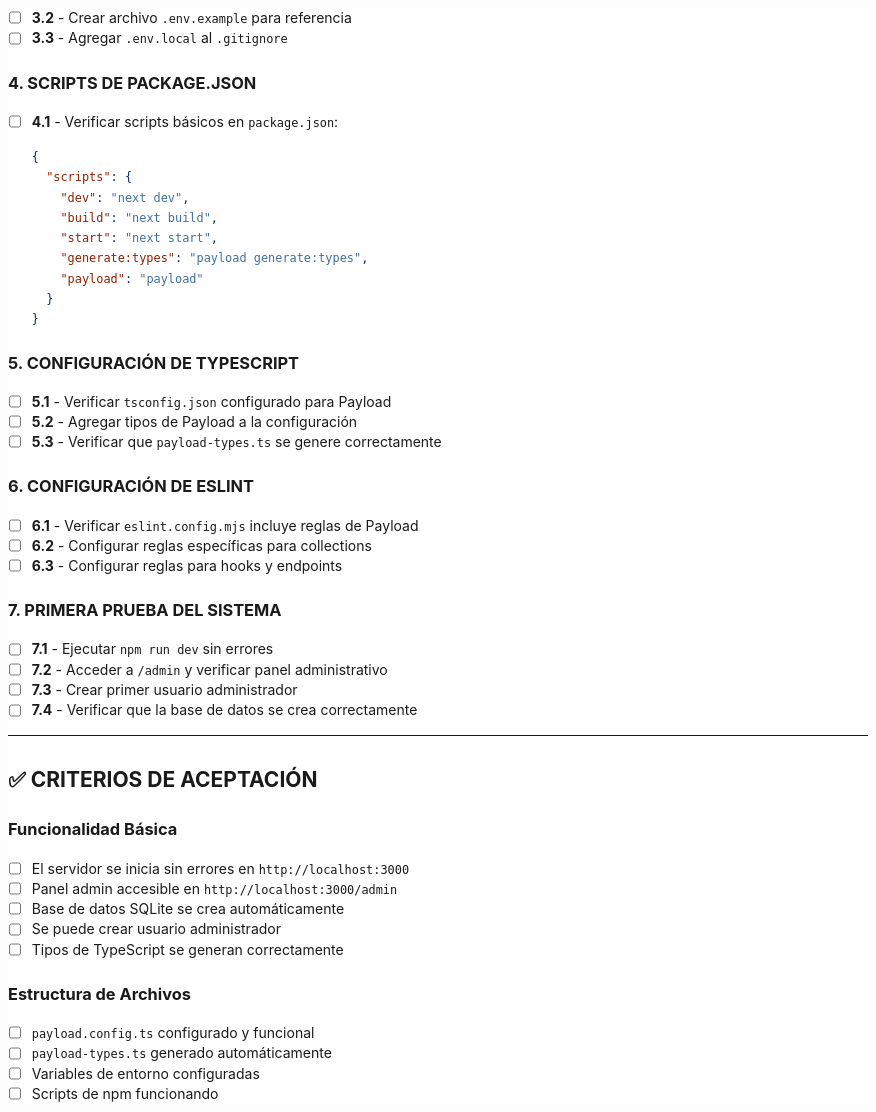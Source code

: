 - [ ] **3.2** - Crear archivo `.env.example` para referencia
- [ ] **3.3** - Agregar `.env.local` al `.gitignore`

### 4. SCRIPTS DE PACKAGE.JSON
- [ ] **4.1** - Verificar scripts básicos en `package.json`:
  ```json
  {
    "scripts": {
      "dev": "next dev",
      "build": "next build",
      "start": "next start",
      "generate:types": "payload generate:types",
      "payload": "payload"
    }
  }
  ```

### 5. CONFIGURACIÓN DE TYPESCRIPT
- [ ] **5.1** - Verificar `tsconfig.json` configurado para Payload
- [ ] **5.2** - Agregar tipos de Payload a la configuración
- [ ] **5.3** - Verificar que `payload-types.ts` se genere correctamente

### 6. CONFIGURACIÓN DE ESLINT
- [ ] **6.1** - Verificar `eslint.config.mjs` incluye reglas de Payload
- [ ] **6.2** - Configurar reglas específicas para collections
- [ ] **6.3** - Configurar reglas para hooks y endpoints

### 7. PRIMERA PRUEBA DEL SISTEMA
- [ ] **7.1** - Ejecutar `npm run dev` sin errores
- [ ] **7.2** - Acceder a `/admin` y verificar panel administrativo
- [ ] **7.3** - Crear primer usuario administrador
- [ ] **7.4** - Verificar que la base de datos se crea correctamente

---

## ✅ CRITERIOS DE ACEPTACIÓN

### Funcionalidad Básica
- [ ] El servidor se inicia sin errores en `http://localhost:3000`
- [ ] Panel admin accesible en `http://localhost:3000/admin`
- [ ] Base de datos SQLite se crea automáticamente
- [ ] Se puede crear usuario administrador
- [ ] Tipos de TypeScript se generan correctamente

### Estructura de Archivos
- [ ] `payload.config.ts` configurado y funcional
- [ ] `payload-types.ts` generado automáticamente
- [ ] Variables de entorno configuradas
- [ ] Scripts de npm funcionando
